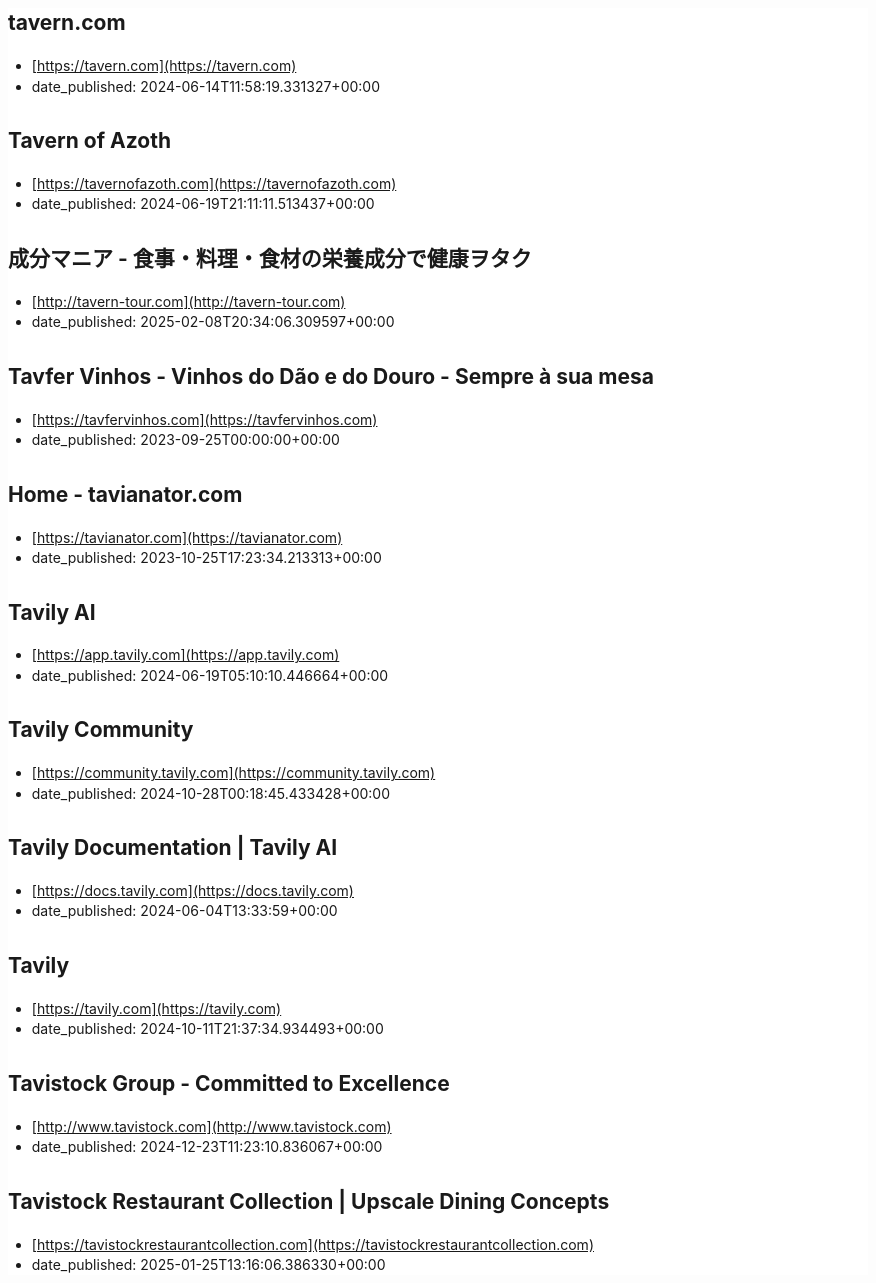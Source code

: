  ## tavern.com
 - [https://tavern.com](https://tavern.com)
 - date_published: 2024-06-14T11:58:19.331327+00:00

 ## Tavern of Azoth
 - [https://tavernofazoth.com](https://tavernofazoth.com)
 - date_published: 2024-06-19T21:11:11.513437+00:00

 ## 成分マニア - 食事・料理・食材の栄養成分で健康ヲタク
 - [http://tavern-tour.com](http://tavern-tour.com)
 - date_published: 2025-02-08T20:34:06.309597+00:00

 ## Tavfer Vinhos - Vinhos do Dão e do Douro - Sempre à sua mesa
 - [https://tavfervinhos.com](https://tavfervinhos.com)
 - date_published: 2023-09-25T00:00:00+00:00

 ## Home - tavianator.com
 - [https://tavianator.com](https://tavianator.com)
 - date_published: 2023-10-25T17:23:34.213313+00:00

 ## Tavily AI
 - [https://app.tavily.com](https://app.tavily.com)
 - date_published: 2024-06-19T05:10:10.446664+00:00

 ## Tavily Community
 - [https://community.tavily.com](https://community.tavily.com)
 - date_published: 2024-10-28T00:18:45.433428+00:00

 ## Tavily Documentation | Tavily AI
 - [https://docs.tavily.com](https://docs.tavily.com)
 - date_published: 2024-06-04T13:33:59+00:00

 ## Tavily
 - [https://tavily.com](https://tavily.com)
 - date_published: 2024-10-11T21:37:34.934493+00:00

 ## Tavistock Group - Committed to Excellence
 - [http://www.tavistock.com](http://www.tavistock.com)
 - date_published: 2024-12-23T11:23:10.836067+00:00

 ## Tavistock Restaurant Collection | Upscale Dining Concepts
 - [https://tavistockrestaurantcollection.com](https://tavistockrestaurantcollection.com)
 - date_published: 2025-01-25T13:16:06.386330+00:00
